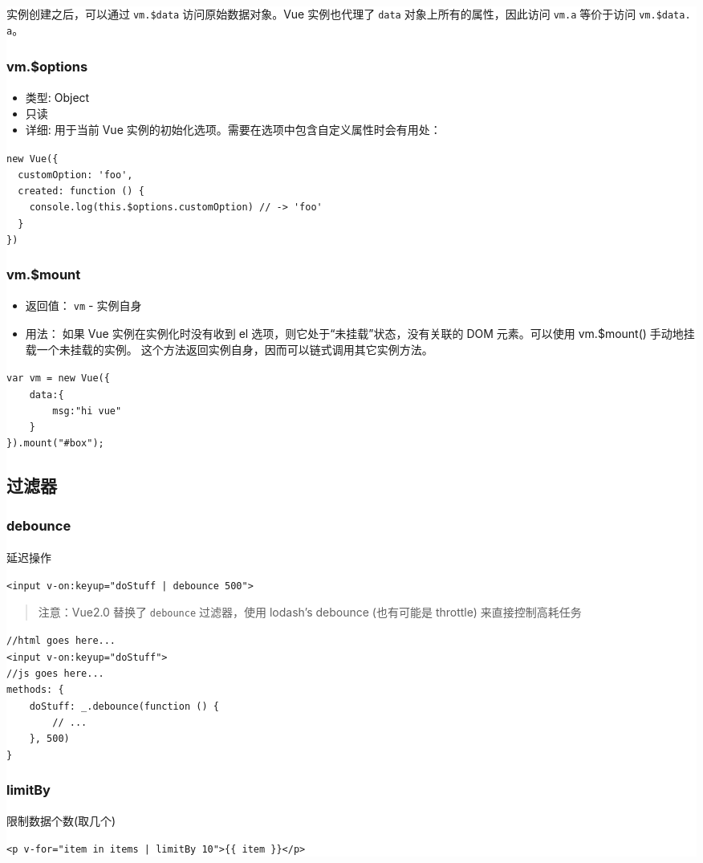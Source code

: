 实例创建之后，可以通过 `vm.$data` 访问原始数据对象。Vue 实例也代理了 `data` 对象上所有的属性，因此访问 `vm.a` 等价于访问 `vm.$data.a`。

### vm.$options
+ 类型: Object
+ 只读
+ 详细:
用于当前 Vue 实例的初始化选项。需要在选项中包含自定义属性时会有用处：

```
new Vue({
  customOption: 'foo',
  created: function () {
    console.log(this.$options.customOption) // -> 'foo'
  }
})
```

### vm.$mount
+ 返回值： `vm` - 实例自身

+ 用法：
如果 Vue 实例在实例化时没有收到 el 选项，则它处于“未挂载”状态，没有关联的 DOM 元素。可以使用 vm.$mount() 手动地挂载一个未挂载的实例。
这个方法返回实例自身，因而可以链式调用其它实例方法。

```
var vm = new Vue({
	data:{
		msg:"hi vue"
	}
}).mount("#box");
```

## 过滤器
### debounce
延迟操作

```
<input v-on:keyup="doStuff | debounce 500">
```

>注意：Vue2.0 替换了 `debounce` 过滤器，使用 lodash’s debounce (也有可能是 throttle) 来直接控制高耗任务

```
//html goes here...
<input v-on:keyup="doStuff">
//js goes here...
methods: {
	doStuff: _.debounce(function () {
		// ...
	}, 500)
}
```

### limitBy
限制数据个数(取几个)
```
<p v-for="item in items | limitBy 10">{{ item }}</p>
```
